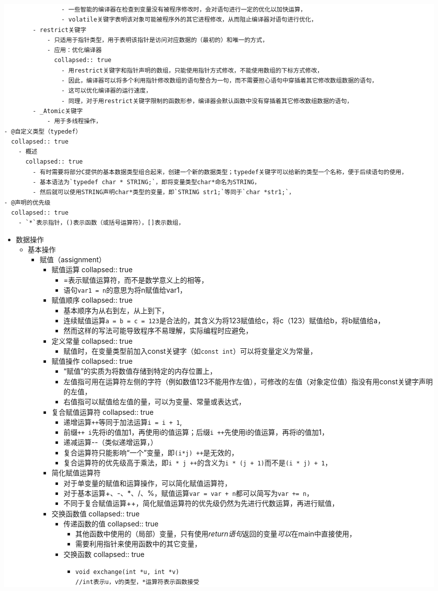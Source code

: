 					- 一些智能的编译器在检查到变量没有被程序修改时，会对语句进行一定的优化以加快运算，
					- volatile关键字表明该对象可能被程序外的其它进程修改，从而阻止编译器对语句进行优化，
			- restrict关键字
				- 只适用于指针类型，用于表明该指针是访问对应数据的（最初的）和唯一的方式，
				- 应用：优化编译器
				  collapsed:: true
					- 用restrict关键字和指针声明的数组，只能使用指针方式修改，不能使用数组的下标方式修改，
					- 因此，编译器可以将多个利用指针修改数组的语句整合为一句，而不需要担心语句中穿插着其它修改数组数据的语句，
					- 这可以优化编译器的运行速度，
					- 同理，对于用restrict关键字限制的函数形参，编译器会默认函数中没有穿插着其它修改数组数据的语句，
			- _Atomic关键字
				- 用于多线程操作，
	- @自定义类型（typedef）
	  collapsed:: true
		- 概述
		  collapsed:: true
			- 有时需要将部分C提供的基本数据类型组合起来，创建一个新的数据类型；typedef关键字可以给新的类型一个名称，便于后续语句的使用，
			- 基本语法为`typedef char * STRING;`，即将变量类型char*命名为STRING，
			- 然后就可以使用STRING声明char*类型的变量，即`STRING str1;`等同于`char *str1;`，
	- @声明的优先级
	  collapsed:: true
		- `*`表示指针，()表示函数（或括号运算符），[]表示数组，
- 数据操作
	- 基本操作
		- 赋值（assignment）
			- 赋值运算
			  collapsed:: true
				- =表示赋值运算符，而不是数学意义上的相等，
				- 语句`var1 = n`的意思为将n赋值给var1，
			- 赋值顺序
			  collapsed:: true
				- 基本顺序为从右到左，从上到下，
				- 连续赋值运算`a = b = c = 123`是合法的，其含义为将123赋值给c，将c（123）赋值给b，将b赋值给a，
				- 然而这样的写法可能导致程序不易理解，实际编程时应避免，
			- 定义常量
			  collapsed:: true
				- 赋值时，在变量类型前加入const关键字（如`const int`）可以将变量定义为常量，
			- 赋值操作
			  collapsed:: true
				- “赋值”的实质为将数值存储到特定的内存位置上，
				- 左值指可用在运算符左侧的字符（例如数值123不能用作左值），可修改的左值（对象定位值）指没有用const关键字声明的左值，
				- 右值指可以赋值给左值的量，可以为变量、常量或表达式，
			- 复合赋值运算符
			  collapsed:: true
				- 递增运算`++`等同于加法运算`i = i + 1`,
				- 前缀`++ i`先将i的值加1，再使用i的值运算；后缀`i ++`先使用i的值运算，再将i的值加1，
				- 递减运算--（类似递增运算，）
				- 复合运算符只能影响“一个”变量，即`(i*j) ++`是无效的，
				- 复合运算符的优先级高于乘法，即`i * j ++`的含义为`i * (j + 1)`而不是`(i * j) + 1`，
			- 简化赋值运算符
				- 对于单变量的赋值和运算操作，可以简化赋值运算符，
				- 对于基本运算+、-、*、/、%，赋值运算`var = var + n`都可以简写为`var += n`，
				- 不同于复合赋值运算++，简化赋值运算符的优先级仍然为先进行代数运算，再进行赋值，
			- 交换函数值
			  collapsed:: true
				- 传递函数的值
				  collapsed:: true
					- 其他函数中使用的（局部）变量，只有使用*return语句*返回的变量*可以*在main中直接使用，
					- 需要利用指针来使用函数中的其它变量，
				- 交换函数
				  collapsed:: true
					- ```
					  void exchange(int *u, int *v)
					  //int表示u，v的类型，*运算符表示函数接受